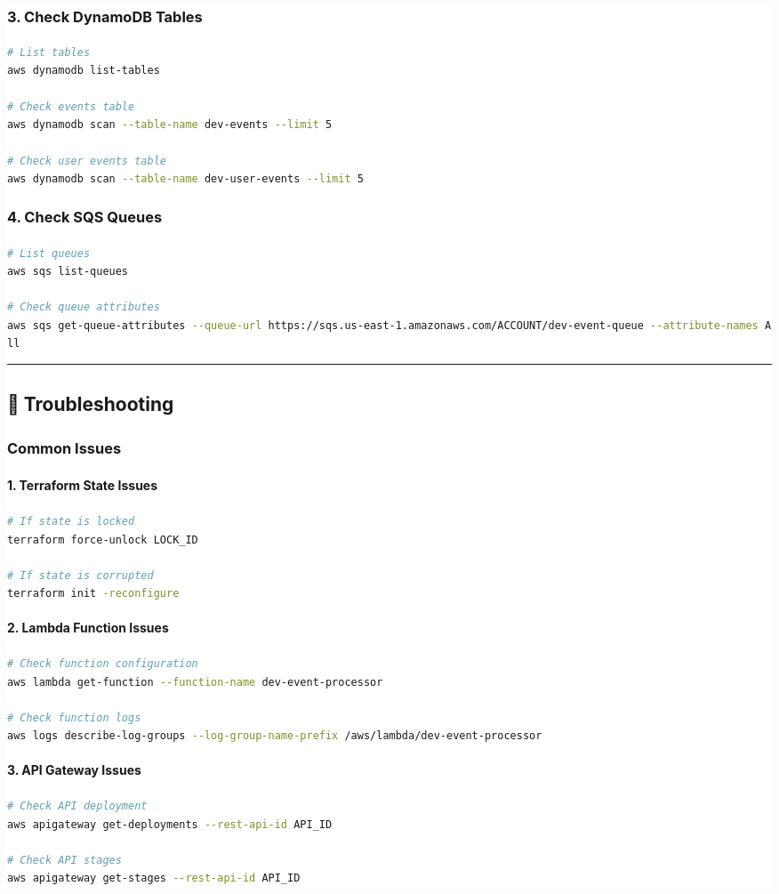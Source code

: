 ### 3. Check DynamoDB Tables
```bash
# List tables
aws dynamodb list-tables

# Check events table
aws dynamodb scan --table-name dev-events --limit 5

# Check user events table
aws dynamodb scan --table-name dev-user-events --limit 5
```

### 4. Check SQS Queues
```bash
# List queues
aws sqs list-queues

# Check queue attributes
aws sqs get-queue-attributes --queue-url https://sqs.us-east-1.amazonaws.com/ACCOUNT/dev-event-queue --attribute-names All
```

---

## 🔧 Troubleshooting

### Common Issues

#### 1. Terraform State Issues
```bash
# If state is locked
terraform force-unlock LOCK_ID

# If state is corrupted
terraform init -reconfigure
```

#### 2. Lambda Function Issues
```bash
# Check function configuration
aws lambda get-function --function-name dev-event-processor

# Check function logs
aws logs describe-log-groups --log-group-name-prefix /aws/lambda/dev-event-processor
```

#### 3. API Gateway Issues
```bash
# Check API deployment
aws apigateway get-deployments --rest-api-id API_ID

# Check API stages
aws apigateway get-stages --rest-api-id API_ID
```
